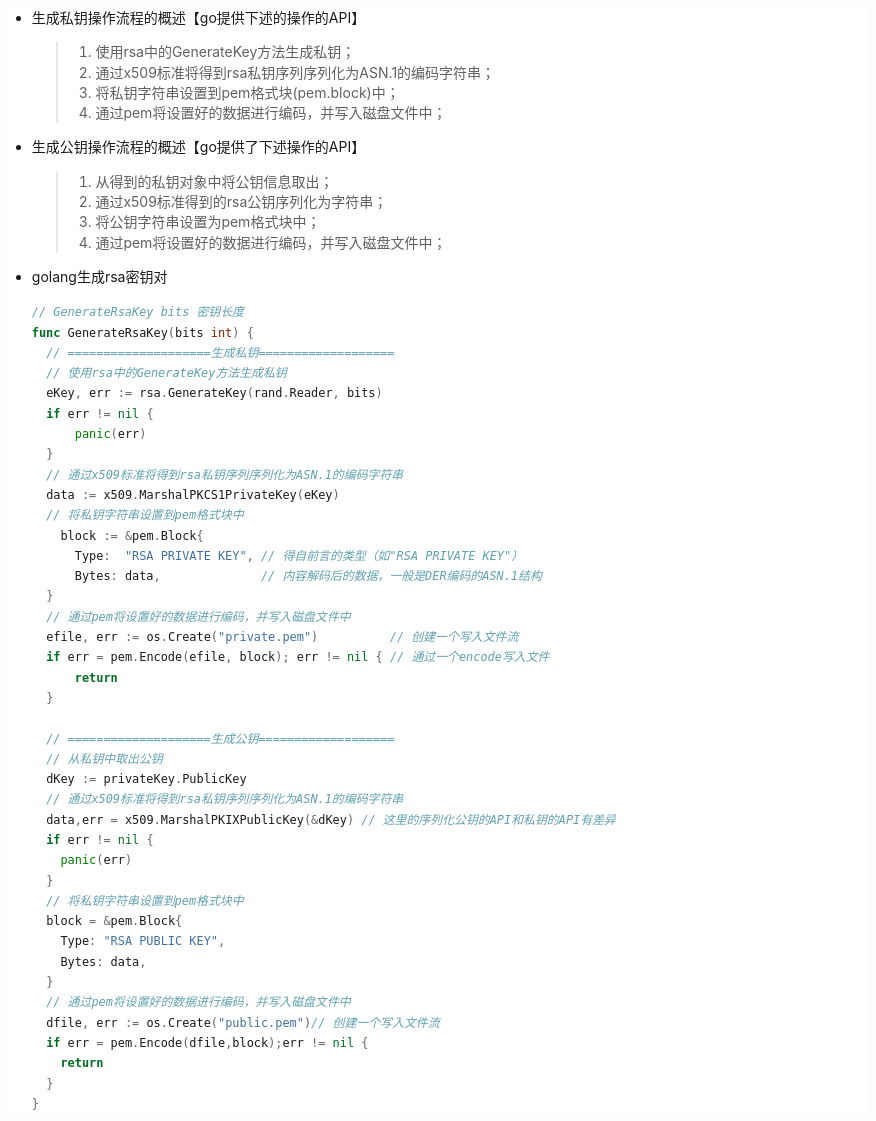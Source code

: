   - 生成私钥操作流程的概述【go提供下述的操作的API】
  
    > 1. 使用rsa中的GenerateKey方法生成私钥；
    > 2. 通过x509标准将得到rsa私钥序列序列化为ASN.1的编码字符串；
    > 3. 将私钥字符串设置到pem格式块(pem.block)中；
    > 4. 通过pem将设置好的数据进行编码，并写入磁盘文件中；
  
  - 生成公钥操作流程的概述【go提供了下述操作的API】
  
    > 1. 从得到的私钥对象中将公钥信息取出；
    > 2. 通过x509标准得到的rsa公钥序列化为字符串；
    > 3. 将公钥字符串设置为pem格式块中；
    > 4. 通过pem将设置好的数据进行编码，并写入磁盘文件中；

- golang生成rsa密钥对

  ```go
  // GenerateRsaKey bits 密钥长度
  func GenerateRsaKey(bits int) {
    // ====================生成私钥===================
  	// 使用rsa中的GenerateKey方法生成私钥
  	eKey, err := rsa.GenerateKey(rand.Reader, bits)
  	if err != nil {
  		panic(err)
  	}
  	// 通过x509标准将得到rsa私钥序列序列化为ASN.1的编码字符串
  	data := x509.MarshalPKCS1PrivateKey(eKey)
  	// 将私钥字符串设置到pem格式块中
      block := &pem.Block{
  		Type:  "RSA PRIVATE KEY", // 得自前言的类型（如"RSA PRIVATE KEY"）
  		Bytes: data,              // 内容解码后的数据，一般是DER编码的ASN.1结构
  	}
  	// 通过pem将设置好的数据进行编码，并写入磁盘文件中
  	efile, err := os.Create("private.pem")          // 创建一个写入文件流
  	if err = pem.Encode(efile, block); err != nil { // 通过一个encode写入文件
  		return
  	}
    
    // ====================生成公钥===================
    // 从私钥中取出公钥
    dKey := privateKey.PublicKey
    // 通过x509标准将得到rsa私钥序列序列化为ASN.1的编码字符串
    data,err = x509.MarshalPKIXPublicKey(&dKey) // 这里的序列化公钥的API和私钥的API有差异
    if err != nil {
      panic(err)
    }
    // 将私钥字符串设置到pem格式块中
    block = &pem.Block{
      Type: "RSA PUBLIC KEY",
      Bytes: data,
    }
    // 通过pem将设置好的数据进行编码，并写入磁盘文件中
    dfile, err := os.Create("public.pem")// 创建一个写入文件流
    if err = pem.Encode(dfile,block);err != nil {
      return 
    }
  }
  ```
